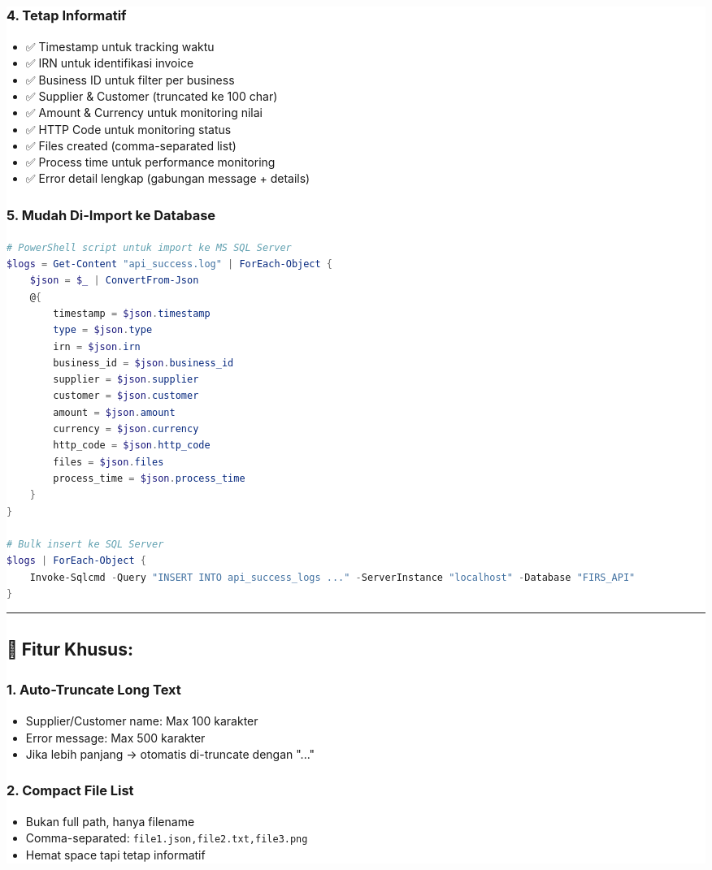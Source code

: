 ### 4. **Tetap Informatif**
- ✅ Timestamp untuk tracking waktu
- ✅ IRN untuk identifikasi invoice
- ✅ Business ID untuk filter per business
- ✅ Supplier & Customer (truncated ke 100 char)
- ✅ Amount & Currency untuk monitoring nilai
- ✅ HTTP Code untuk monitoring status
- ✅ Files created (comma-separated list)
- ✅ Process time untuk performance monitoring
- ✅ Error detail lengkap (gabungan message + details)

### 5. **Mudah Di-Import ke Database**
```powershell
# PowerShell script untuk import ke MS SQL Server
$logs = Get-Content "api_success.log" | ForEach-Object {
    $json = $_ | ConvertFrom-Json
    @{
        timestamp = $json.timestamp
        type = $json.type
        irn = $json.irn
        business_id = $json.business_id
        supplier = $json.supplier
        customer = $json.customer
        amount = $json.amount
        currency = $json.currency
        http_code = $json.http_code
        files = $json.files
        process_time = $json.process_time
    }
}

# Bulk insert ke SQL Server
$logs | ForEach-Object {
    Invoke-Sqlcmd -Query "INSERT INTO api_success_logs ..." -ServerInstance "localhost" -Database "FIRS_API"
}
```

---

## 🎯 **Fitur Khusus:**

### 1. **Auto-Truncate Long Text**
- Supplier/Customer name: Max 100 karakter
- Error message: Max 500 karakter
- Jika lebih panjang → otomatis di-truncate dengan "..."

### 2. **Compact File List**
- Bukan full path, hanya filename
- Comma-separated: `file1.json,file2.txt,file3.png`
- Hemat space tapi tetap informatif
